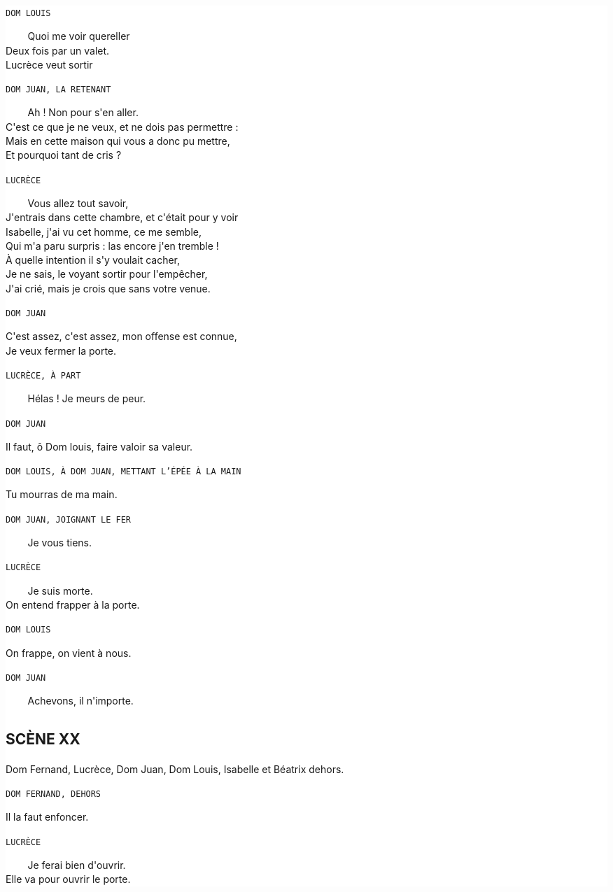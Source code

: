     DOM LOUIS
        Quoi me voir quereller  
Deux fois par un valet.  
Lucrèce veut sortir


    DOM JUAN, LA RETENANT
        Ah ! Non pour s'en aller.  
C'est ce que je ne veux, et ne dois pas permettre :  
Mais en cette maison qui vous a donc pu mettre,  
Et pourquoi tant de cris ?  

    LUCRÈCE
        Vous allez tout savoir,  
J'entrais dans cette chambre, et c'était pour y voir  
Isabelle, j'ai vu cet homme, ce me semble,  
Qui m'a paru surpris : las encore j'en tremble !  
À quelle intention il s'y voulait cacher,  
Je ne sais, le voyant sortir pour l'empêcher,  
J'ai crié, mais je crois que sans votre venue.  

    DOM JUAN
C'est assez, c'est assez, mon offense est connue,  
Je veux fermer la porte.  

    LUCRÈCE, À PART
        Hélas ! Je meurs de peur.  

    DOM JUAN
Il faut, ô Dom louis, faire valoir sa valeur.  

    DOM LOUIS, À DOM JUAN, METTANT L’ÉPÉE À LA MAIN
Tu mourras de ma main.  

    DOM JUAN, JOIGNANT LE FER
        Je vous tiens.  

    LUCRÈCE
        Je suis morte.  
On entend frapper à la porte.


    DOM LOUIS
On frappe, on vient à nous.  

    DOM JUAN
        Achevons, il n'importe.  


## SCÈNE XX
Dom Fernand, Lucrèce, Dom Juan, Dom Louis, Isabelle et Béatrix dehors.


    DOM FERNAND, DEHORS
Il la faut enfoncer.  

    LUCRÈCE
        Je ferai bien d'ouvrir.  
Elle va pour ouvrir le porte.
